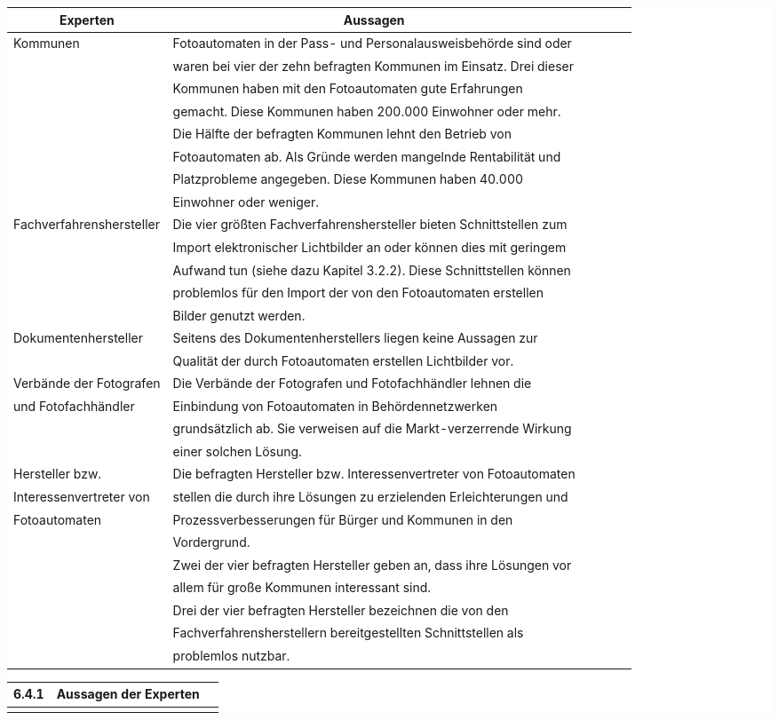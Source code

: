 | Experten                 | Aussagen                                                            |  |  |  |  |
|--------------------------|---------------------------------------------------------------------|--|--|--|--|
| Kommunen                 | Fotoautomaten in der Pass- und Personalausweisbehörde sind oder     |  |  |  |  |
|                          | waren bei vier der zehn befragten Kommunen im Einsatz. Drei dieser  |  |  |  |  |
|                          | Kommunen haben mit den Fotoautomaten gute Erfahrungen               |  |  |  |  |
|                          | gemacht. Diese Kommunen haben 200.000 Einwohner oder mehr.          |  |  |  |  |
|                          | Die Hälfte der befragten Kommunen lehnt den Betrieb von             |  |  |  |  |
|                          | Fotoautomaten ab. Als Gründe werden mangelnde Rentabilität und      |  |  |  |  |
|                          | Platzprobleme angegeben. Diese Kommunen haben 40.000                |  |  |  |  |
|                          | Einwohner oder weniger.                                             |  |  |  |  |
| Fachverfahrenshersteller | Die vier größten Fachverfahrenshersteller bieten Schnittstellen zum |  |  |  |  |
|                          | Import elektronischer Lichtbilder an oder können dies mit geringem  |  |  |  |  |
|                          | Aufwand tun (siehe dazu Kapitel 3.2.2). Diese Schnittstellen können |  |  |  |  |
|                          | problemlos für den Import der von den Fotoautomaten erstellen       |  |  |  |  |
|                          | Bilder genutzt werden.                                              |  |  |  |  |
| Dokumentenhersteller     | Seitens des Dokumentenherstellers liegen keine Aussagen zur         |  |  |  |  |
|                          | Qualität der durch Fotoautomaten erstellen Lichtbilder vor.         |  |  |  |  |
| Verbände der Fotografen  | Die Verbände der Fotografen und Fotofachhändler lehnen die          |  |  |  |  |
| und Fotofachhändler      | Einbindung von Fotoautomaten in Behördennetzwerken                  |  |  |  |  |
|                          | grundsätzlich ab. Sie verweisen auf die Markt-verzerrende Wirkung   |  |  |  |  |
|                          | einer solchen Lösung.                                               |  |  |  |  |
| Hersteller bzw.          | Die befragten Hersteller bzw. Interessenvertreter von Fotoautomaten |  |  |  |  |
| Interessenvertreter von  | stellen die durch ihre Lösungen zu erzielenden Erleichterungen und  |  |  |  |  |
| Fotoautomaten            | Prozessverbesserungen für Bürger und Kommunen in den                |  |  |  |  |
|                          | Vordergrund.                                                        |  |  |  |  |
|                          | Zwei der vier befragten Hersteller geben an, dass ihre Lösungen vor |  |  |  |  |
|                          | allem für große Kommunen interessant sind.                          |  |  |  |  |
|                          | Drei der vier befragten Hersteller bezeichnen die von den           |  |  |  |  |
|                          | Fachverfahrensherstellern bereitgestellten Schnittstellen als       |  |  |  |  |
|                          | problemlos nutzbar.                                                 |  |  |  |  |

| 6.4.1 | Aussagen der Experten |  |
|-------|-----------------------|--|
|       |                       |  |

